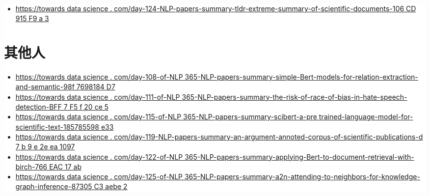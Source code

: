*   [https://towards data science . com/day-124-NLP-papers-summary-tldr-extreme-summary-of-scientific-documents-106 CD 915 F9 a 3](/day-124-nlp-papers-summary-tldr-extreme-summarization-of-scientific-documents-106cd915f9a3)

# 其他人

*   [https://towards data science . com/day-108-of-NLP 365-NLP-papers-summary-simple-Bert-models-for-relation-extraction-and-semantic-98f 7698184 D7](/day-108-of-nlp365-nlp-papers-summary-simple-bert-models-for-relation-extraction-and-semantic-98f7698184d7)
*   [https://towards data science . com/day-111-of-NLP 365-NLP-papers-summary-the-risk-of-race-of-bias-in-hate-speech-detection-BFF 7 F5 f 20 ce 5](/day-111-of-nlp365-nlp-papers-summary-the-risk-of-racial-bias-in-hate-speech-detection-bff7f5f20ce5)
*   [https://towards data science . com/day-115-of-NLP 365-NLP-papers-summary-scibert-a-pre trained-language-model-for-scientific-text-185785598 e33](/day-115-of-nlp365-nlp-papers-summary-scibert-a-pretrained-language-model-for-scientific-text-185785598e33)
*   [https://towards data science . com/day-119-NLP-papers-summary-an-argument-annoted-corpus-of-scientific-publications-d 7 b 9 e 2e ea 1097](/day-119-nlp-papers-summary-an-argument-annotated-corpus-of-scientific-publications-d7b9e2ea1097)
*   [https://towards data science . com/day-122-of-NLP 365-NLP-papers-summary-applying-Bert-to-document-retrieval-with-birch-766 EAC 17 ab](/day-122-of-nlp365-nlp-papers-summary-applying-bert-to-document-retrieval-with-birch-766eaeac17ab)
*   [https://towards data science . com/day-125-of-NLP 365-NLP-papers-summary-a2n-attending-to-neighbors-for-knowledge-graph-inference-87305 C3 aebe 2](/day-125-of-nlp365-nlp-papers-summary-a2n-attending-to-neighbors-for-knowledge-graph-inference-87305c3aebe2)